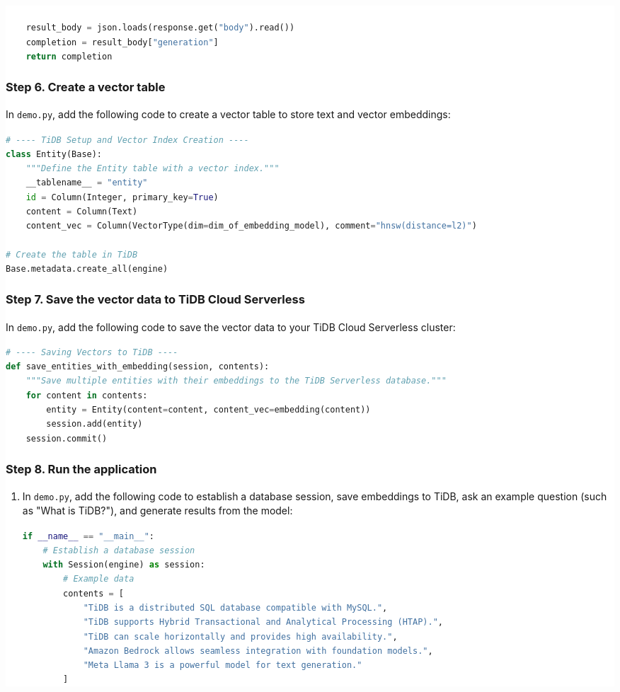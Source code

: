 ```python

    result_body = json.loads(response.get("body").read())
    completion = result_body["generation"]
    return completion
```

### Step 6. Create a vector table

In `demo.py`, add the following code to create a vector table to store text and vector embeddings:

```python
# ---- TiDB Setup and Vector Index Creation ----
class Entity(Base):
    """Define the Entity table with a vector index."""
    __tablename__ = "entity"
    id = Column(Integer, primary_key=True)
    content = Column(Text)
    content_vec = Column(VectorType(dim=dim_of_embedding_model), comment="hnsw(distance=l2)")

# Create the table in TiDB
Base.metadata.create_all(engine)
```

### Step 7. Save the vector data to TiDB Cloud Serverless

In `demo.py`, add the following code to save the vector data to your TiDB Cloud Serverless cluster:

```python
# ---- Saving Vectors to TiDB ----
def save_entities_with_embedding(session, contents):
    """Save multiple entities with their embeddings to the TiDB Serverless database."""
    for content in contents:
        entity = Entity(content=content, content_vec=embedding(content))
        session.add(entity)
    session.commit()
```

### Step 8. Run the application

1. In `demo.py`, add the following code to establish a database session, save embeddings to TiDB, ask an example question (such as "What is TiDB?"), and generate results from the model:

    ```python
    if __name__ == "__main__":
        # Establish a database session
        with Session(engine) as session:
            # Example data
            contents = [
                "TiDB is a distributed SQL database compatible with MySQL.",
                "TiDB supports Hybrid Transactional and Analytical Processing (HTAP).",
                "TiDB can scale horizontally and provides high availability.",
                "Amazon Bedrock allows seamless integration with foundation models.",
                "Meta Llama 3 is a powerful model for text generation."
            ]
